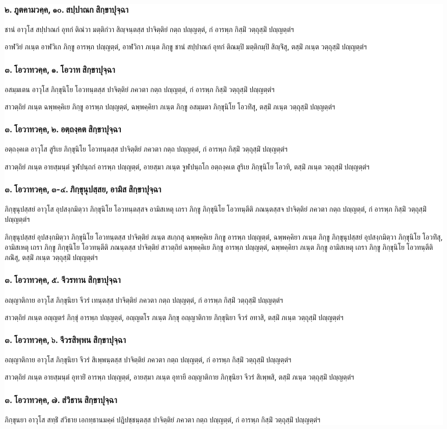 
<h3>๒. ภูตคามวคฺค, ๑๐. สปฺปาณก สิกฺขาปุจฺฉา</h3>
<p> ชานํ  อาวุโส สปฺปาณกํ อุทกํ ติณํวา มตฺติกํวา สิญฺจนฺตสฺส ปาจิตฺติยํ กตฺถ ปญฺญตฺตํ, กํ อารพฺภ กิสฺมิํ วตฺถุสฺมิํ ปญฺญตฺตํฯ</p>


<p> อาฬวิยํ ภเนฺต อาฬวิเก ภิกฺขู อารพฺภ ปญฺญตฺตํ, อาฬวิกา ภเนฺต ภิกฺขู ชานํ สปฺปาณกํ อุทกํ ติณมฺปิ มตฺติกมฺปิ สิญฺจิํสุ, ตสฺมิํ ภเนฺต วตฺถุสฺมิํ ปญฺญตฺตํฯ</p>


<h3>๓. โอวาทวคฺค, ๑. โอวาท สิกฺขาปุจฺฉา</h3>
<p> อสมฺมเตน  อาวุโส ภิกฺขุนิโย โอวทนฺตสฺส ปาจิตฺติยํ ภควตา กตฺถ ปญฺญตฺตํ, กํ อารพฺภ กิสฺมิํ วตฺถุสฺมิํ ปญฺญตฺตํฯ</p>


<p> สาวตฺถิยํ ภเนฺต ฉพฺพคฺคิเย ภิกฺขู อารพฺภ ปญฺญตฺตํ, ฉพฺพคฺคิยา ภเนฺต ภิกฺขู อสมฺมตา ภิกฺขุนิโย โอวทิํสุ, ตสฺมิํ ภเนฺต วตฺถุสฺมิํ ปญฺญตฺตํฯ</p>


<h3>๓. โอวาทวคฺค, ๒. อตฺถงฺคต สิกฺขาปุจฺฉา</h3>
<p> อตฺถงฺคเต อาวุโส สูริเย ภิกฺขุนิโย โอวทนฺตสฺส ปาจิตฺติยํ ภควตา กตฺถ ปญฺญตฺตํ, กํ อารพฺภ กิสฺมิํ วตฺถุสฺมิํ ปญฺญตฺตํฯ</p>


<p> สาวตฺถิยํ ภเนฺต อายสฺมนฺตํ จูฬปนฺถกํ อารพฺภ ปญฺญตฺตํ, อายสฺมา ภเนฺต จูฬปนฺถโก อตฺถงฺคเต สูริเย ภิกฺขุนิโย โอวทิ, ตสฺมิํ ภเนฺต วตฺถุสฺมิํ ปญฺญตฺตํฯ</p>


<h3>๓. โอวาทวคฺค, ๓-๔. ภิกฺขุนุปสฺสย, อามิส สิกฺขาปุจฺฉา</h3>
<p> ภิกฺขุนุปสฺสยํ  อาวุโส อุปสงฺกมิตฺวา ภิกฺขุนิโย โอวทนฺตสฺสจ อามิสเหตุ เถรา ภิกฺขู ภิกฺขุนิโย โอวทนฺตีติ ภณนฺตสฺสจ ปาจิตฺติยํ ภควตา กตฺถ ปญฺญตฺตํ, กํ อารพฺภ กิสฺมิํ วตฺถุสฺมิํ ปญฺญตฺตํฯ</p>


<p> ภิกฺขุนุปสฺสยํ อุปสงฺกมิตฺวา ภิกฺขุนิโย โอวทนฺตสฺส ปาจิตฺติยํ ภเนฺต สเกฺกสุ ฉพฺพคฺคิเย ภิกฺขู อารพฺภ ปญฺญตฺตํ, ฉพฺพคฺคิยา ภเนฺต ภิกฺขู ภิกฺขุนุปสฺสยํ อุปสงฺกมิตฺวา ภิกฺขุนิโย โอวทิํสุ, อามิสเหตุ เถรา ภิกฺขู ภิกฺขุนิโย โอวทนฺตีติ ภณนฺตสฺส ปาจิตฺติยํ สาวตฺถิยํ ฉพฺพคฺคิเย ภิกฺขู อารพฺภ ปญฺญตฺตํ, ฉพฺพคฺคิยา ภเนฺต ภิกฺขู อามิสเหตุ เถรา ภิกฺขู  ภิกฺขุนิโย โอวทนฺตีติ ภณิํสุ, ตสฺมิํ ภเนฺต วตฺถุสฺมิํ ปญฺญตฺตํฯ</p>


<h3>๓. โอวาทวคฺค, ๕. จีวรทาน สิกฺขาปุจฺฉา</h3>
<p> อญฺญาติกาย  อาวุโส ภิกฺขุนิยา จีวรํ เทนฺตสฺส ปาจิตฺติยํ ภควตา กตฺถ ปญฺญตฺตํ, กํ อารพฺภ กิสฺมิํ วตฺถุสฺมิํ ปญฺญตฺตํฯ</p>


<p> สาวตฺถิยํ ภเนฺต อญฺญตรํ ภิกฺขุํ อารพฺภ ปญฺญตฺตํ, อญฺญตโร ภเนฺต ภิกฺขุ อญฺญาติกาย ภิกฺขุนิยา จีวรํ อทาสิ, ตสฺมิํ ภเนฺต วตฺถุสฺมิํ ปญฺญตฺตํฯ</p>


<h3>๓. โอวาทวคฺค, ๖. จีวรสิพฺพน สิกฺขาปุจฺฉา</h3>
<p> อญฺญาติกาย อาวุโส ภิกฺขุนิยา จีวรํ สิเพฺพนฺตสฺส ปาจิตฺติยํ ภควตา กตฺถ ปญฺญตฺตํ, กํ อารพฺภ กิสฺมิํ วตฺถุสฺมิํ ปญฺญตฺตํฯ</p>


<p> สาวตฺถิยํ ภเนฺต อายสฺมนฺตํ อุทายิํ อารพฺภ ปญฺญตฺตํ, อายสฺมา ภเนฺต อุทายี อญฺญาติกาย ภิกฺขุนิยา จีวรํ สิเพฺพสิ, ตสฺมิํ ภเนฺต วตฺถุสฺมิํ ปญฺญตฺตํฯ</p>


<h3>๓. โอวาทวคฺค, ๗. สํวิธาน สิกฺขาปุจฺฉา</h3>
<p> ภิกฺขุนยา  อาวุโส สทฺธิํ สํวิธาย เอกทฺธานมคฺคํ ปฎิปชฺชนฺตสฺส ปาจิตฺติยํ ภควตา กตฺถ ปญฺญตฺตํ, กํ อารพฺภ กิสฺมิํ วตฺถุสฺมิํ ปญฺญตฺตํฯ</p>

